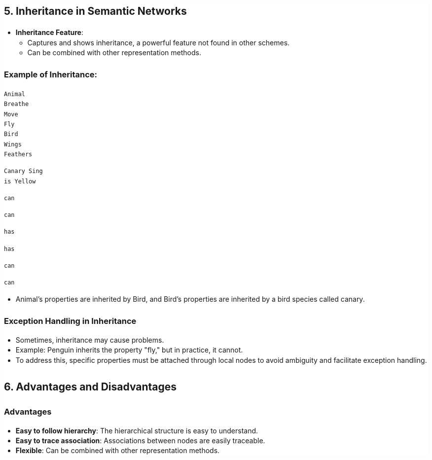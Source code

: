 ## 5. Inheritance in Semantic Networks

- **Inheritance Feature**:
  - Captures and shows inheritance, a powerful feature not found in other schemes.
  - Can be combined with other representation methods.

### Example of Inheritance:

```
Animal
Breathe
Move
Fly
Bird
Wings
Feathers
```
```
Canary Sing
is Yellow
```
```
can
```
```
can
```
```
has
```
```
has
```
```
can
```
```
can
```
- Animal’s properties are inherited by Bird, and Bird’s properties are inherited by a bird species called canary.

### Exception Handling in Inheritance

- Sometimes, inheritance may cause problems.
- Example: Penguin inherits the property "fly," but in practice, it cannot.
- To address this, specific properties must be attached through local nodes to avoid ambiguity and facilitate exception handling.

## 6. Advantages and Disadvantages

### Advantages

- **Easy to follow hierarchy**: The hierarchical structure is easy to understand.
- **Easy to trace association**: Associations between nodes are easily traceable.
- **Flexible**: Can be combined with other representation methods.
